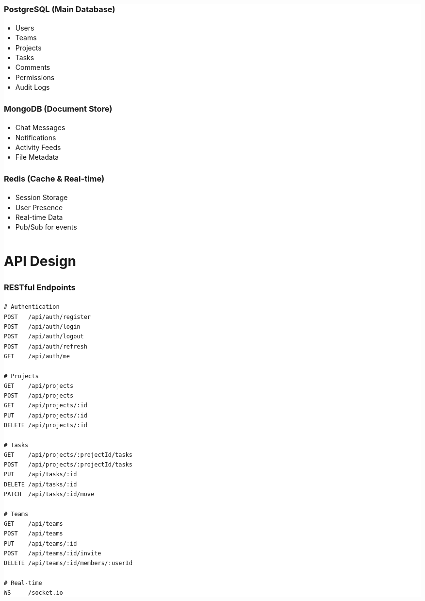### PostgreSQL (Main Database)
- Users
- Teams
- Projects
- Tasks
- Comments
- Permissions
- Audit Logs

### MongoDB (Document Store)
- Chat Messages
- Notifications
- Activity Feeds
- File Metadata

### Redis (Cache & Real-time)
- Session Storage
- User Presence
- Real-time Data
- Pub/Sub for events

# API Design

### RESTful Endpoints
```
# Authentication
POST   /api/auth/register
POST   /api/auth/login
POST   /api/auth/logout
POST   /api/auth/refresh
GET    /api/auth/me

# Projects
GET    /api/projects
POST   /api/projects
GET    /api/projects/:id
PUT    /api/projects/:id
DELETE /api/projects/:id

# Tasks
GET    /api/projects/:projectId/tasks
POST   /api/projects/:projectId/tasks
PUT    /api/tasks/:id
DELETE /api/tasks/:id
PATCH  /api/tasks/:id/move

# Teams
GET    /api/teams
POST   /api/teams
PUT    /api/teams/:id
POST   /api/teams/:id/invite
DELETE /api/teams/:id/members/:userId

# Real-time
WS     /socket.io
```
